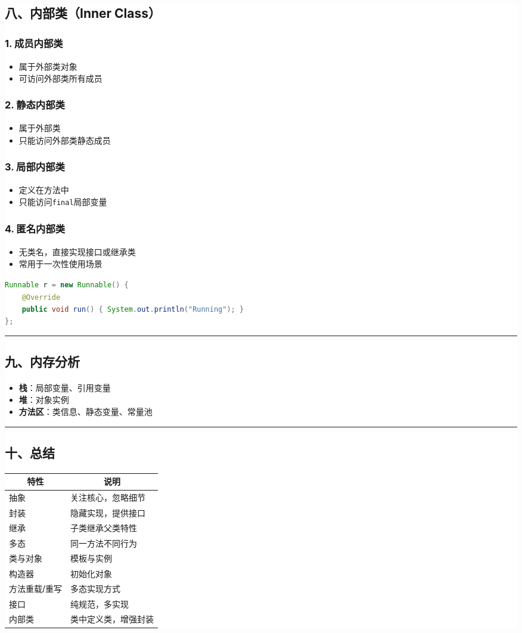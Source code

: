 
## 八、内部类（Inner Class）

### 1. 成员内部类
- 属于外部类对象
- 可访问外部类所有成员

### 2. 静态内部类
- 属于外部类
- 只能访问外部类静态成员

### 3. 局部内部类
- 定义在方法中
- 只能访问`final`局部变量

### 4. 匿名内部类
- 无类名，直接实现接口或继承类
- 常用于一次性使用场景

```java
Runnable r = new Runnable() {
    @Override
    public void run() { System.out.println("Running"); }
};
```

---

## 九、内存分析

- **栈**：局部变量、引用变量
- **堆**：对象实例
- **方法区**：类信息、静态变量、常量池

---

## 十、总结

| 特性         | 说明 |
|--------------|------|
| 抽象         | 关注核心，忽略细节 |
| 封装         | 隐藏实现，提供接口 |
| 继承         | 子类继承父类特性 |
| 多态         | 同一方法不同行为 |
| 类与对象     | 模板与实例 |
| 构造器       | 初始化对象 |
| 方法重载/重写 | 多态实现方式 |
| 接口         | 纯规范，多实现 |
| 内部类       | 类中定义类，增强封装 |
